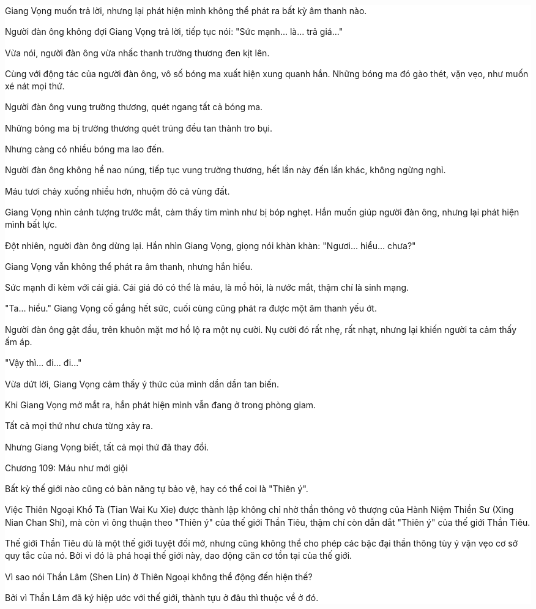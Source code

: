 Giang Vọng muốn trả lời, nhưng lại phát hiện mình không thể phát ra bất kỳ âm thanh nào.

Người đàn ông không đợi Giang Vọng trả lời, tiếp tục nói: "Sức mạnh... là... trả giá..."

Vừa nói, người đàn ông vừa nhấc thanh trường thương đen kịt lên.

Cùng với động tác của người đàn ông, vô số bóng ma xuất hiện xung quanh hắn. Những bóng ma đó gào thét, vặn vẹo, như muốn xé nát mọi thứ.

Người đàn ông vung trường thương, quét ngang tất cả bóng ma.

Những bóng ma bị trường thương quét trúng đều tan thành tro bụi.

Nhưng càng có nhiều bóng ma lao đến.

Người đàn ông không hề nao núng, tiếp tục vung trường thương, hết lần này đến lần khác, không ngừng nghỉ.

Máu tươi chảy xuống nhiều hơn, nhuộm đỏ cả vùng đất.

Giang Vọng nhìn cảnh tượng trước mắt, cảm thấy tim mình như bị bóp nghẹt. Hắn muốn giúp người đàn ông, nhưng lại phát hiện mình bất lực.

Đột nhiên, người đàn ông dừng lại. Hắn nhìn Giang Vọng, giọng nói khàn khàn: "Ngươi... hiểu... chưa?"

Giang Vọng vẫn không thể phát ra âm thanh, nhưng hắn hiểu.

Sức mạnh đi kèm với cái giá. Cái giá đó có thể là máu, là mồ hôi, là nước mắt, thậm chí là sinh mạng.

"Ta... hiểu." Giang Vọng cố gắng hết sức, cuối cùng cũng phát ra được một âm thanh yếu ớt.

Người đàn ông gật đầu, trên khuôn mặt mơ hồ lộ ra một nụ cười. Nụ cười đó rất nhẹ, rất nhạt, nhưng lại khiến người ta cảm thấy ấm áp.

"Vậy thì... đi... đi..."

Vừa dứt lời, Giang Vọng cảm thấy ý thức của mình dần dần tan biến.

Khi Giang Vọng mở mắt ra, hắn phát hiện mình vẫn đang ở trong phòng giam.

Tất cả mọi thứ như chưa từng xảy ra.

Nhưng Giang Vọng biết, tất cả mọi thứ đã thay đổi.


Chương 109: Máu như mới giội

Bất kỳ thế giới nào cũng có bản năng tự bảo vệ, hay có thể coi là "Thiên ý".

Việc Thiên Ngoại Khổ Tà (Tian Wai Ku Xie) được thành lập không chỉ nhờ thần thông vô thượng của Hành Niệm Thiền Sư (Xing Nian Chan Shi), mà còn vì ông thuận theo "Thiên ý" của thế giới Thần Tiêu, thậm chí còn dẫn dắt "Thiên ý" của thế giới Thần Tiêu.

Thế giới Thần Tiêu dù là một thế giới tuyệt đối mở, nhưng cũng không thể cho phép các bậc đại thần thông tùy ý vặn vẹo cơ sở quy tắc của nó. Bởi vì đó là phá hoại thế giới này, dao động căn cơ tồn tại của thế giới.

Vì sao nói Thần Lâm (Shen Lin) ở Thiên Ngoại không thể động đến hiện thế?

Bởi vì Thần Lâm đã ký hiệp ước với thế giới, thành tựu ở đâu thì thuộc về ở đó.
